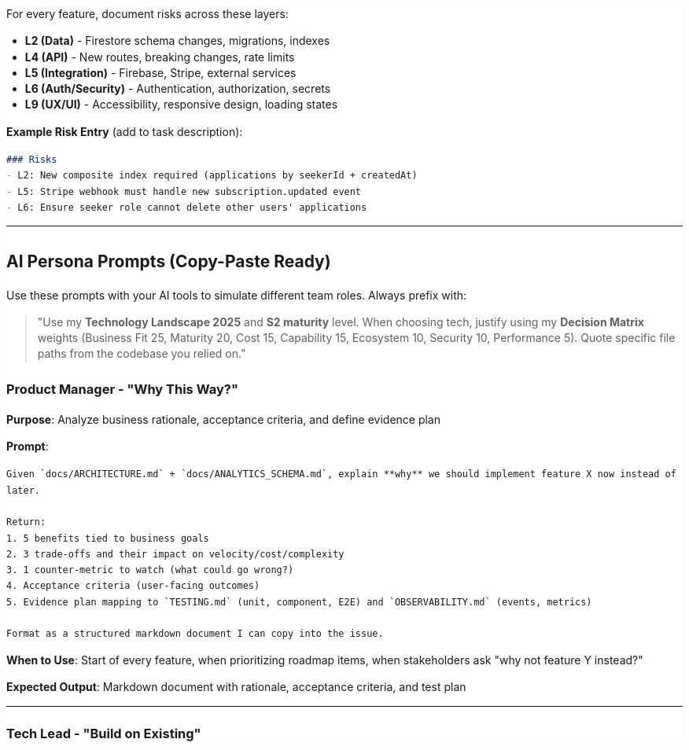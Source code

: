 For every feature, document risks across these layers:

- **L2 (Data)** - Firestore schema changes, migrations, indexes
- **L4 (API)** - New routes, breaking changes, rate limits
- **L5 (Integration)** - Firebase, Stripe, external services
- **L6 (Auth/Security)** - Authentication, authorization, secrets
- **L9 (UX/UI)** - Accessibility, responsive design, loading states

**Example Risk Entry** (add to task description):
```markdown
### Risks
- L2: New composite index required (applications by seekerId + createdAt)
- L5: Stripe webhook must handle new subscription.updated event
- L6: Ensure seeker role cannot delete other users' applications
```

---

## AI Persona Prompts (Copy-Paste Ready)

Use these prompts with your AI tools to simulate different team roles. Always prefix with:

> "Use my **Technology Landscape 2025** and **S2 maturity** level. When choosing tech, justify using my **Decision Matrix** weights (Business Fit 25, Maturity 20, Cost 15, Capability 15, Ecosystem 10, Security 10, Performance 5). Quote specific file paths from the codebase you relied on."

### Product Manager - "Why This Way?"

**Purpose**: Analyze business rationale, acceptance criteria, and define evidence plan

**Prompt**:
```
Given `docs/ARCHITECTURE.md` + `docs/ANALYTICS_SCHEMA.md`, explain **why** we should implement feature X now instead of later.

Return:
1. 5 benefits tied to business goals
2. 3 trade-offs and their impact on velocity/cost/complexity
3. 1 counter-metric to watch (what could go wrong?)
4. Acceptance criteria (user-facing outcomes)
5. Evidence plan mapping to `TESTING.md` (unit, component, E2E) and `OBSERVABILITY.md` (events, metrics)

Format as a structured markdown document I can copy into the issue.
```

**When to Use**: Start of every feature, when prioritizing roadmap items, when stakeholders ask "why not feature Y instead?"

**Expected Output**: Markdown document with rationale, acceptance criteria, and test plan

---

### Tech Lead - "Build on Existing"
